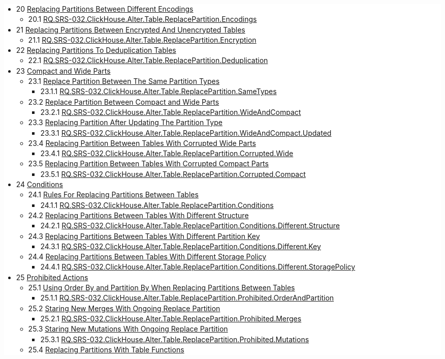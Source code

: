 * 20 [Replacing Partitions Between Different Encodings](#replacing-partitions-between-different-encodings)
    * 20.1 [RQ.SRS-032.ClickHouse.Alter.Table.ReplacePartition.Encodings](#rqsrs-032clickhousealtertablereplacepartitionencodings)
* 21 [Replacing Partitions Between Encrypted And Unencrypted Tables](#replacing-partitions-between-encrypted-and-unencrypted-tables)
    * 21.1 [RQ.SRS-032.ClickHouse.Alter.Table.ReplacePartition.Encryption](#rqsrs-032clickhousealtertablereplacepartitionencryption)
* 22 [Replacing Partitions To Deduplication Tables](#replacing-partitions-to-deduplication-tables)
    * 22.1 [RQ.SRS-032.ClickHouse.Alter.Table.ReplacePartition.Deduplication](#rqsrs-032clickhousealtertablereplacepartitiondeduplication)
* 23 [Compact and Wide Parts](#compact-and-wide-parts)
    * 23.1 [Replace Partition Between The Same Partition Types](#replace-partition-between-the-same-partition-types)
        * 23.1.1 [RQ.SRS-032.ClickHouse.Alter.Table.ReplacePartition.SameTypes](#rqsrs-032clickhousealtertablereplacepartitionsametypes)
    * 23.2 [Replace Partition Between Compact and Wide Parts](#replace-partition-between-compact-and-wide-parts)
        * 23.2.1 [RQ.SRS-032.ClickHouse.Alter.Table.ReplacePartition.WideAndCompact](#rqsrs-032clickhousealtertablereplacepartitionwideandcompact)
    * 23.3 [Replacing Partition After Updating The Partition Type](#replacing-partition-after-updating-the-partition-type)
        * 23.3.1 [RQ.SRS-032.ClickHouse.Alter.Table.ReplacePartition.WideAndCompact.Updated](#rqsrs-032clickhousealtertablereplacepartitionwideandcompactupdated)
    * 23.4 [Replacing Partition Between Tables With Corrupted Wide Parts](#replacing-partition-between-tables-with-corrupted-wide-parts)
        * 23.4.1 [RQ.SRS-032.ClickHouse.Alter.Table.ReplacePartition.Corrupted.Wide](#rqsrs-032clickhousealtertablereplacepartitioncorruptedwide)
    * 23.5 [Replacing Partition Between Tables With Corrupted Compact Parts](#replacing-partition-between-tables-with-corrupted-compact-parts)
        * 23.5.1 [RQ.SRS-032.ClickHouse.Alter.Table.ReplacePartition.Corrupted.Compact](#rqsrs-032clickhousealtertablereplacepartitioncorruptedcompact)
* 24 [Conditions](#conditions)
    * 24.1 [Rules For Replacing Partitions Between Tables](#rules-for-replacing-partitions-between-tables)
        * 24.1.1 [RQ.SRS-032.ClickHouse.Alter.Table.ReplacePartition.Conditions](#rqsrs-032clickhousealtertablereplacepartitionconditions)
    * 24.2 [Replacing Partitions Between Tables With Different Structure](#replacing-partitions-between-tables-with-different-structure)
        * 24.2.1 [RQ.SRS-032.ClickHouse.Alter.Table.ReplacePartition.Conditions.Different.Structure](#rqsrs-032clickhousealtertablereplacepartitionconditionsdifferentstructure)
    * 24.3 [Replacing Partitions Between Tables With Different Partition Key](#replacing-partitions-between-tables-with-different-partition-key)
        * 24.3.1 [RQ.SRS-032.ClickHouse.Alter.Table.ReplacePartition.Conditions.Different.Key](#rqsrs-032clickhousealtertablereplacepartitionconditionsdifferentkey)
    * 24.4 [Replacing Partitions Between Tables With Different Storage Policy](#replacing-partitions-between-tables-with-different-storage-policy)
        * 24.4.1 [RQ.SRS-032.ClickHouse.Alter.Table.ReplacePartition.Conditions.Different.StoragePolicy](#rqsrs-032clickhousealtertablereplacepartitionconditionsdifferentstoragepolicy)
* 25 [Prohibited Actions](#prohibited-actions)
    * 25.1 [Using Order By and Partition By When Replacing Partitions Between Tables](#using-order-by-and-partition-by-when-replacing-partitions-between-tables)
        * 25.1.1 [RQ.SRS-032.ClickHouse.Alter.Table.ReplacePartition.Prohibited.OrderAndPartition](#rqsrs-032clickhousealtertablereplacepartitionprohibitedorderandpartition)
    * 25.2 [Staring New Merges With Ongoing Replace Partition](#staring-new-merges-with-ongoing-replace-partition)
        * 25.2.1 [RQ.SRS-032.ClickHouse.Alter.Table.ReplacePartition.Prohibited.Merges](#rqsrs-032clickhousealtertablereplacepartitionprohibitedmerges)
    * 25.3 [Staring New Mutations With Ongoing Replace Partition](#staring-new-mutations-with-ongoing-replace-partition)
        * 25.3.1 [RQ.SRS-032.ClickHouse.Alter.Table.ReplacePartition.Prohibited.Mutations](#rqsrs-032clickhousealtertablereplacepartitionprohibitedmutations)
    * 25.4 [Replacing Partitions With Table Functions](#replacing-partitions-with-table-functions)